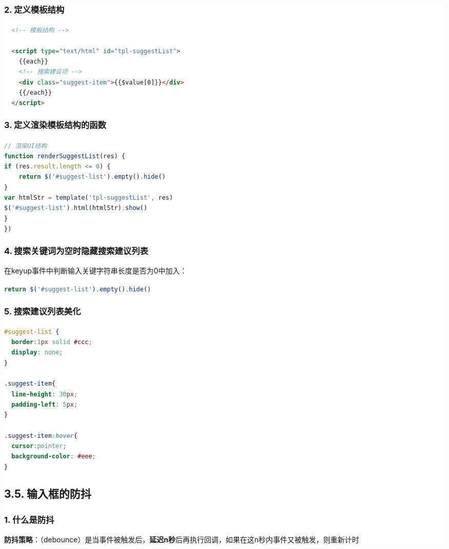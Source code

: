 ```html
```
### 2. 定义模板结构
```html
  <!-- 模板结构 -->

  <script type="text/html" id="tpl-suggestList">
    {{each}}
    <!-- 搜索建议项 -->
    <div class="suggest-item">{{$value[0]}}</div>
    {{/each}}
  </script>
```

### 3. 定义渲染模板结构的函数
```javascript
// 渲染UI结构
function renderSuggestList(res) {
if (res.result.length <= 0) {
    return $('#suggest-list').empty().hide()
}
var htmlStr = template('tpl-suggestList', res)
$('#suggest-list').html(htmlStr).show()
}
})
```
### 4. 搜索关键词为空时隐藏搜索建议列表
在keyup事件中判断输入关键字符串长度是否为0中加入：
```javascript
return $('#suggest-list').empty().hide()
```
### 5. 搜索建议列表美化
```css
#suggest-list {
  border:1px solid #ccc;
  display: none;
}

.suggest-item{
  line-height: 30px;
  padding-left: 5px;
}

.suggest-item:hover{
  cursor:pointer;
  background-color: #eee;
}
```
## 3.5. 输入框的防抖
### 1. 什么是防抖
**防抖策略**：（debounce）是当事件被触发后，**延迟n秒**后再执行回调，如果在这n秒内事件又被触发，则重新计时
